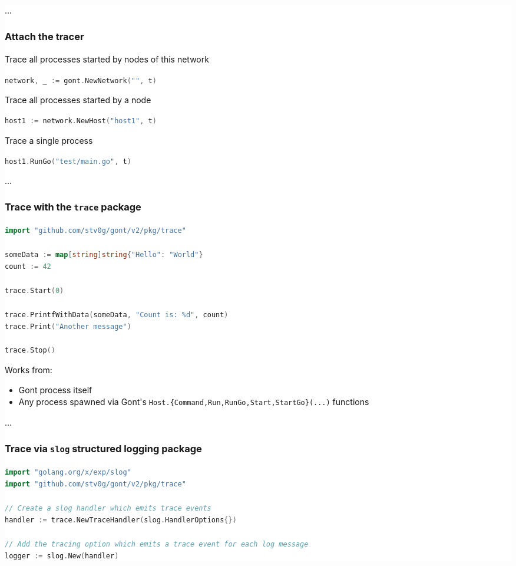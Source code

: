 ...

### Attach the tracer

Trace all processes started by nodes of this network

```go
network, _ := gont.NewNetwork("", t)
```

Trace all processes started by a node

```go
host1 := network.NewHost("host1", t)
```

Trace a single process

```go
host1.RunGo("test/main.go", t)
```

...

### Trace with the `trace` package

```go
import "github.com/stv0g/gont/v2/pkg/trace"

someData := map[string]string{"Hello": "World"}
count := 42

trace.Start(0)

trace.PrintfWithData(someData, "Count is: %d", count)
trace.Print("Another message")

trace.Stop()
```

Works from:

-  Gont process itself
-  Any process spawned via Gont's
   `Host.{Command,Run,RunGo,Start,StartGo}(...)` functions

...

### Trace via `slog` structured logging package

```go
import "golang.org/x/exp/slog"
import "github.com/stv0g/gont/v2/pkg/trace"

// Create a slog handler which emits trace events
handler := trace.NewTraceHandler(slog.HandlerOptions{})

// Add the tracing option which emits a trace event for each log message
logger := slog.New(handler)
```
